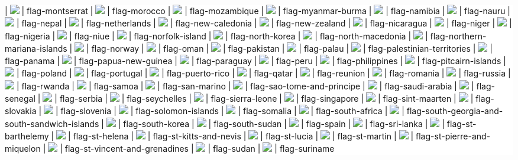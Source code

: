 | <img src="https://twemoji.maxcdn.com/v/latest/svg/1f1f2-1f1f8.svg"> | flag-montserrat | <img src="https://twemoji.maxcdn.com/v/latest/svg/1f1f2-1f1e6.svg"> | flag-morocco 
| <img src="https://twemoji.maxcdn.com/v/latest/svg/1f1f2-1f1ff.svg"> | flag-mozambique | <img src="https://twemoji.maxcdn.com/v/latest/svg/1f1f2-1f1f2.svg"> | flag-myanmar-burma 
| <img src="https://twemoji.maxcdn.com/v/latest/svg/1f1f3-1f1e6.svg"> | flag-namibia | <img src="https://twemoji.maxcdn.com/v/latest/svg/1f1f3-1f1f7.svg"> | flag-nauru 
| <img src="https://twemoji.maxcdn.com/v/latest/svg/1f1f3-1f1f5.svg"> | flag-nepal | <img src="https://twemoji.maxcdn.com/v/latest/svg/1f1f3-1f1f1.svg"> | flag-netherlands 
| <img src="https://twemoji.maxcdn.com/v/latest/svg/1f1f3-1f1e8.svg"> | flag-new-caledonia | <img src="https://twemoji.maxcdn.com/v/latest/svg/1f1f3-1f1ff.svg"> | flag-new-zealand 
| <img src="https://twemoji.maxcdn.com/v/latest/svg/1f1f3-1f1ee.svg"> | flag-nicaragua | <img src="https://twemoji.maxcdn.com/v/latest/svg/1f1f3-1f1ea.svg"> | flag-niger 
| <img src="https://twemoji.maxcdn.com/v/latest/svg/1f1f3-1f1ec.svg"> | flag-nigeria | <img src="https://twemoji.maxcdn.com/v/latest/svg/1f1f3-1f1fa.svg"> | flag-niue 
| <img src="https://twemoji.maxcdn.com/v/latest/svg/1f1f3-1f1eb.svg"> | flag-norfolk-island | <img src="https://twemoji.maxcdn.com/v/latest/svg/1f1f0-1f1f5.svg"> | flag-north-korea 
| <img src="https://twemoji.maxcdn.com/v/latest/svg/1f1f2-1f1f0.svg"> | flag-north-macedonia | <img src="https://twemoji.maxcdn.com/v/latest/svg/1f1f2-1f1f5.svg"> | flag-northern-mariana-islands 
| <img src="https://twemoji.maxcdn.com/v/latest/svg/1f1f3-1f1f4.svg"> | flag-norway | <img src="https://twemoji.maxcdn.com/v/latest/svg/1f1f4-1f1f2.svg"> | flag-oman 
| <img src="https://twemoji.maxcdn.com/v/latest/svg/1f1f5-1f1f0.svg"> | flag-pakistan | <img src="https://twemoji.maxcdn.com/v/latest/svg/1f1f5-1f1fc.svg"> | flag-palau 
| <img src="https://twemoji.maxcdn.com/v/latest/svg/1f1f5-1f1f8.svg"> | flag-palestinian-territories | <img src="https://twemoji.maxcdn.com/v/latest/svg/1f1f5-1f1e6.svg"> | flag-panama 
| <img src="https://twemoji.maxcdn.com/v/latest/svg/1f1f5-1f1ec.svg"> | flag-papua-new-guinea | <img src="https://twemoji.maxcdn.com/v/latest/svg/1f1f5-1f1fe.svg"> | flag-paraguay 
| <img src="https://twemoji.maxcdn.com/v/latest/svg/1f1f5-1f1ea.svg"> | flag-peru | <img src="https://twemoji.maxcdn.com/v/latest/svg/1f1f5-1f1ed.svg"> | flag-philippines 
| <img src="https://twemoji.maxcdn.com/v/latest/svg/1f1f5-1f1f3.svg"> | flag-pitcairn-islands | <img src="https://twemoji.maxcdn.com/v/latest/svg/1f1f5-1f1f1.svg"> | flag-poland 
| <img src="https://twemoji.maxcdn.com/v/latest/svg/1f1f5-1f1f9.svg"> | flag-portugal | <img src="https://twemoji.maxcdn.com/v/latest/svg/1f1f5-1f1f7.svg"> | flag-puerto-rico 
| <img src="https://twemoji.maxcdn.com/v/latest/svg/1f1f6-1f1e6.svg"> | flag-qatar | <img src="https://twemoji.maxcdn.com/v/latest/svg/1f1f7-1f1ea.svg"> | flag-reunion 
| <img src="https://twemoji.maxcdn.com/v/latest/svg/1f1f7-1f1f4.svg"> | flag-romania | <img src="https://twemoji.maxcdn.com/v/latest/svg/1f1f7-1f1fa.svg"> | flag-russia 
| <img src="https://twemoji.maxcdn.com/v/latest/svg/1f1f7-1f1fc.svg"> | flag-rwanda | <img src="https://twemoji.maxcdn.com/v/latest/svg/1f1fc-1f1f8.svg"> | flag-samoa 
| <img src="https://twemoji.maxcdn.com/v/latest/svg/1f1f8-1f1f2.svg"> | flag-san-marino | <img src="https://twemoji.maxcdn.com/v/latest/svg/1f1f8-1f1f9.svg"> | flag-sao-tome-and-principe 
| <img src="https://twemoji.maxcdn.com/v/latest/svg/1f1f8-1f1e6.svg"> | flag-saudi-arabia | <img src="https://twemoji.maxcdn.com/v/latest/svg/1f1f8-1f1f3.svg"> | flag-senegal 
| <img src="https://twemoji.maxcdn.com/v/latest/svg/1f1f7-1f1f8.svg"> | flag-serbia | <img src="https://twemoji.maxcdn.com/v/latest/svg/1f1f8-1f1e8.svg"> | flag-seychelles 
| <img src="https://twemoji.maxcdn.com/v/latest/svg/1f1f8-1f1f1.svg"> | flag-sierra-leone | <img src="https://twemoji.maxcdn.com/v/latest/svg/1f1f8-1f1ec.svg"> | flag-singapore 
| <img src="https://twemoji.maxcdn.com/v/latest/svg/1f1f8-1f1fd.svg"> | flag-sint-maarten | <img src="https://twemoji.maxcdn.com/v/latest/svg/1f1f8-1f1f0.svg"> | flag-slovakia 
| <img src="https://twemoji.maxcdn.com/v/latest/svg/1f1f8-1f1ee.svg"> | flag-slovenia | <img src="https://twemoji.maxcdn.com/v/latest/svg/1f1f8-1f1e7.svg"> | flag-solomon-islands 
| <img src="https://twemoji.maxcdn.com/v/latest/svg/1f1f8-1f1f4.svg"> | flag-somalia | <img src="https://twemoji.maxcdn.com/v/latest/svg/1f1ff-1f1e6.svg"> | flag-south-africa 
| <img src="https://twemoji.maxcdn.com/v/latest/svg/1f1ec-1f1f8.svg"> | flag-south-georgia-and-south-sandwich-islands | <img src="https://twemoji.maxcdn.com/v/latest/svg/1f1f0-1f1f7.svg"> | flag-south-korea 
| <img src="https://twemoji.maxcdn.com/v/latest/svg/1f1f8-1f1f8.svg"> | flag-south-sudan | <img src="https://twemoji.maxcdn.com/v/latest/svg/1f1ea-1f1f8.svg"> | flag-spain 
| <img src="https://twemoji.maxcdn.com/v/latest/svg/1f1f1-1f1f0.svg"> | flag-sri-lanka | <img src="https://twemoji.maxcdn.com/v/latest/svg/1f1e7-1f1f1.svg"> | flag-st-barthelemy 
| <img src="https://twemoji.maxcdn.com/v/latest/svg/1f1f8-1f1ed.svg"> | flag-st-helena | <img src="https://twemoji.maxcdn.com/v/latest/svg/1f1f0-1f1f3.svg"> | flag-st-kitts-and-nevis 
| <img src="https://twemoji.maxcdn.com/v/latest/svg/1f1f1-1f1e8.svg"> | flag-st-lucia | <img src="https://twemoji.maxcdn.com/v/latest/svg/1f1f2-1f1eb.svg"> | flag-st-martin 
| <img src="https://twemoji.maxcdn.com/v/latest/svg/1f1f5-1f1f2.svg"> | flag-st-pierre-and-miquelon | <img src="https://twemoji.maxcdn.com/v/latest/svg/1f1fb-1f1e8.svg"> | flag-st-vincent-and-grenadines 
| <img src="https://twemoji.maxcdn.com/v/latest/svg/1f1f8-1f1e9.svg"> | flag-sudan | <img src="https://twemoji.maxcdn.com/v/latest/svg/1f1f8-1f1f7.svg"> | flag-suriname 